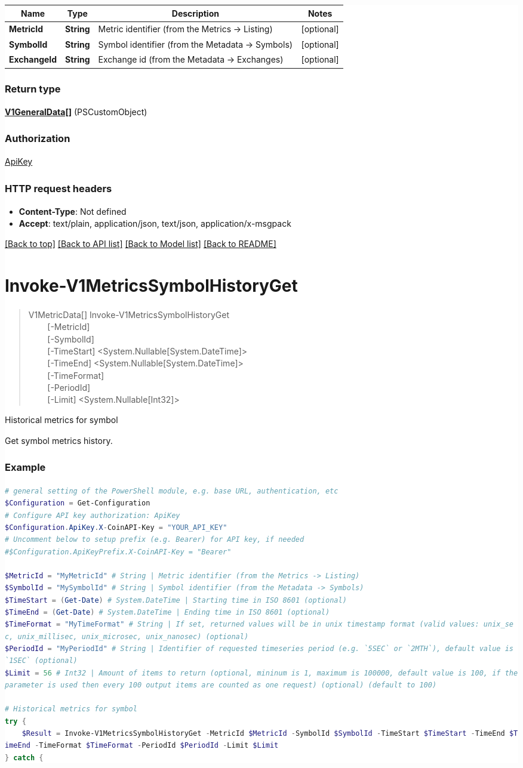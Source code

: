 Name | Type | Description  | Notes
------------- | ------------- | ------------- | -------------
 **MetricId** | **String**| Metric identifier (from the Metrics -&gt; Listing) | [optional] 
 **SymbolId** | **String**| Symbol identifier (from the Metadata -&gt; Symbols) | [optional] 
 **ExchangeId** | **String**| Exchange id (from the Metadata -&gt; Exchanges) | [optional] 

### Return type

[**V1GeneralData[]**](V1GeneralData.md) (PSCustomObject)

### Authorization

[ApiKey](../README.md#ApiKey)

### HTTP request headers

 - **Content-Type**: Not defined
 - **Accept**: text/plain, application/json, text/json, application/x-msgpack

[[Back to top]](#) [[Back to API list]](../README.md#documentation-for-api-endpoints) [[Back to Model list]](../README.md#documentation-for-models) [[Back to README]](../README.md)

<a id="Invoke-V1MetricsSymbolHistoryGet"></a>
# **Invoke-V1MetricsSymbolHistoryGet**
> V1MetricData[] Invoke-V1MetricsSymbolHistoryGet<br>
> &nbsp;&nbsp;&nbsp;&nbsp;&nbsp;&nbsp;&nbsp;&nbsp;[-MetricId] <String><br>
> &nbsp;&nbsp;&nbsp;&nbsp;&nbsp;&nbsp;&nbsp;&nbsp;[-SymbolId] <String><br>
> &nbsp;&nbsp;&nbsp;&nbsp;&nbsp;&nbsp;&nbsp;&nbsp;[-TimeStart] <System.Nullable[System.DateTime]><br>
> &nbsp;&nbsp;&nbsp;&nbsp;&nbsp;&nbsp;&nbsp;&nbsp;[-TimeEnd] <System.Nullable[System.DateTime]><br>
> &nbsp;&nbsp;&nbsp;&nbsp;&nbsp;&nbsp;&nbsp;&nbsp;[-TimeFormat] <String><br>
> &nbsp;&nbsp;&nbsp;&nbsp;&nbsp;&nbsp;&nbsp;&nbsp;[-PeriodId] <String><br>
> &nbsp;&nbsp;&nbsp;&nbsp;&nbsp;&nbsp;&nbsp;&nbsp;[-Limit] <System.Nullable[Int32]><br>

Historical metrics for symbol

Get symbol metrics history.

### Example
```powershell
# general setting of the PowerShell module, e.g. base URL, authentication, etc
$Configuration = Get-Configuration
# Configure API key authorization: ApiKey
$Configuration.ApiKey.X-CoinAPI-Key = "YOUR_API_KEY"
# Uncomment below to setup prefix (e.g. Bearer) for API key, if needed
#$Configuration.ApiKeyPrefix.X-CoinAPI-Key = "Bearer"

$MetricId = "MyMetricId" # String | Metric identifier (from the Metrics -> Listing)
$SymbolId = "MySymbolId" # String | Symbol identifier (from the Metadata -> Symbols)
$TimeStart = (Get-Date) # System.DateTime | Starting time in ISO 8601 (optional)
$TimeEnd = (Get-Date) # System.DateTime | Ending time in ISO 8601 (optional)
$TimeFormat = "MyTimeFormat" # String | If set, returned values will be in unix timestamp format (valid values: unix_sec, unix_millisec, unix_microsec, unix_nanosec) (optional)
$PeriodId = "MyPeriodId" # String | Identifier of requested timeseries period (e.g. `5SEC` or `2MTH`), default value is `1SEC` (optional)
$Limit = 56 # Int32 | Amount of items to return (optional, mininum is 1, maximum is 100000, default value is 100, if the parameter is used then every 100 output items are counted as one request) (optional) (default to 100)

# Historical metrics for symbol
try {
    $Result = Invoke-V1MetricsSymbolHistoryGet -MetricId $MetricId -SymbolId $SymbolId -TimeStart $TimeStart -TimeEnd $TimeEnd -TimeFormat $TimeFormat -PeriodId $PeriodId -Limit $Limit
} catch {
```